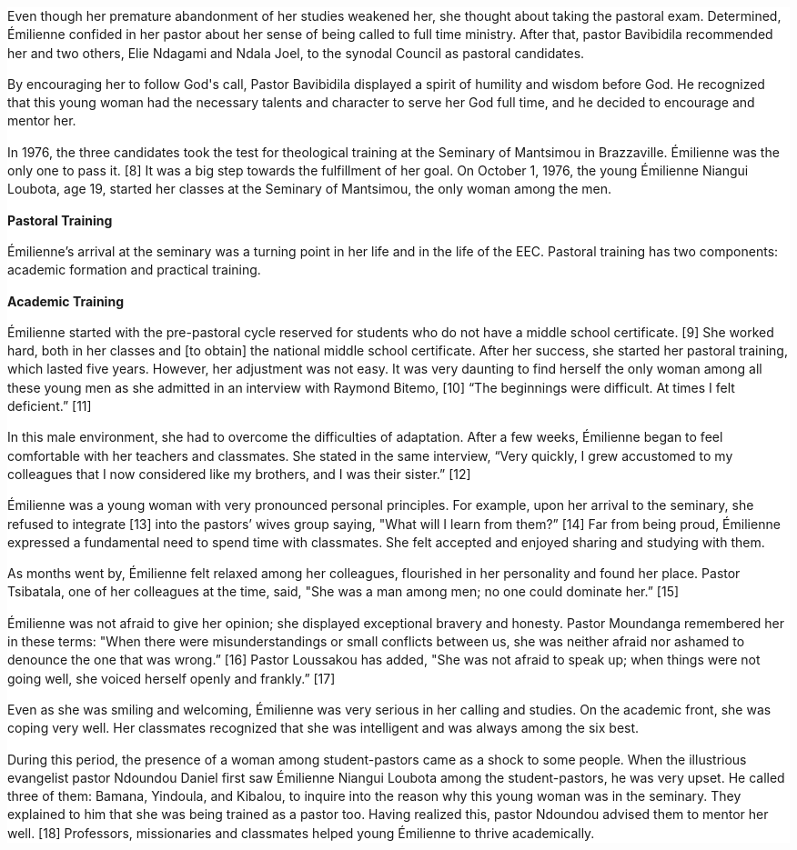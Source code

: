 Even though her premature abandonment of her studies weakened her, she  thought about taking the pastoral exam. Determined, Émilienne confided in her pastor  about her sense of being called to full time ministry. After that, pastor  Bavibidila recommended her and two others, Elie Ndagami and Ndala Joel, to the  synodal Council as pastoral candidates.

By encouraging her to follow God's call, Pastor Bavibidila displayed a  spirit of humility and wisdom before God. He recognized that this young woman  had the necessary talents and character to serve her God full time, and he  decided to encourage and mentor her.

In 1976, the three candidates took the test for theological training at the  Seminary of Mantsimou in Brazzaville.  Émilienne was the only one to pass it. [8] It was a big step towards the  fulfillment of her goal. On October 1, 1976, the young Émilienne Niangui  Loubota, age 19, started her classes at the Seminary of Mantsimou, the only  woman among the men.

**Pastoral  Training**

Émilienne&rsquo;s arrival at the seminary was a turning point in her life and in  the life of the EEC. Pastoral training has two components: academic formation  and practical training.

**Academic Training**

Émilienne started with the pre-pastoral cycle reserved for students who do  not have a middle school certificate. [9] She worked hard, both in her classes  and [to obtain] the national middle school certificate. After her success, she  started her pastoral training, which lasted five years. However, her adjustment  was not easy. It was very daunting to find herself the only woman among all these  young men as she admitted in an interview with Raymond Bitemo, [10] &ldquo;The  beginnings were difficult. At times I  felt deficient.&rdquo; [11]

In this male environment, she had to overcome the difficulties of  adaptation. After a few weeks, Émilienne began to feel comfortable with her  teachers and classmates. She stated in the same interview, &ldquo;Very quickly, I  grew accustomed to my colleagues that I now considered like my brothers, and I  was their sister.&rdquo; [12]

Émilienne was a young woman with very pronounced personal principles. For  example, upon her arrival to the seminary, she refused to integrate [13] into  the pastors&rsquo; wives group saying, &quot;What will I learn from them?&rdquo;  [14] Far from being proud, Émilienne expressed a fundamental need to spend time  with classmates. She felt accepted and enjoyed sharing and studying with them.

As months went by, Émilienne  felt relaxed among her colleagues, flourished in her personality and found her  place. Pastor Tsibatala, one of her colleagues at the time, said, &quot;She was  a man among men; no one could dominate her.&rdquo; [15]

Émilienne was not  afraid to give her opinion; she displayed exceptional bravery and honesty. Pastor  Moundanga remembered her in these terms: &quot;When there were  misunderstandings or small conflicts between us, she was neither afraid nor  ashamed to denounce the one that was wrong.&rdquo; [16] Pastor Loussakou has added,  &quot;She was not afraid to speak up; when things were not going well, she voiced  herself openly and frankly.&rdquo; [17]

Even as she was smiling  and welcoming, Émilienne was very serious in her calling and studies. On the  academic front, she was coping very well. Her classmates recognized that she  was intelligent and was always among the six best.

During this period, the  presence of a woman among student-pastors came as a shock to some people. When  the illustrious evangelist pastor Ndoundou Daniel first saw Émilienne Niangui  Loubota among the student-pastors, he was very upset. He called three of them:  Bamana, Yindoula, and Kibalou, to inquire into the reason why this young woman  was in the seminary. They explained to him that she was being trained as a pastor  too. Having realized this, pastor Ndoundou advised them to mentor her well.  [18] Professors, missionaries and classmates helped young Émilienne to thrive  academically.
